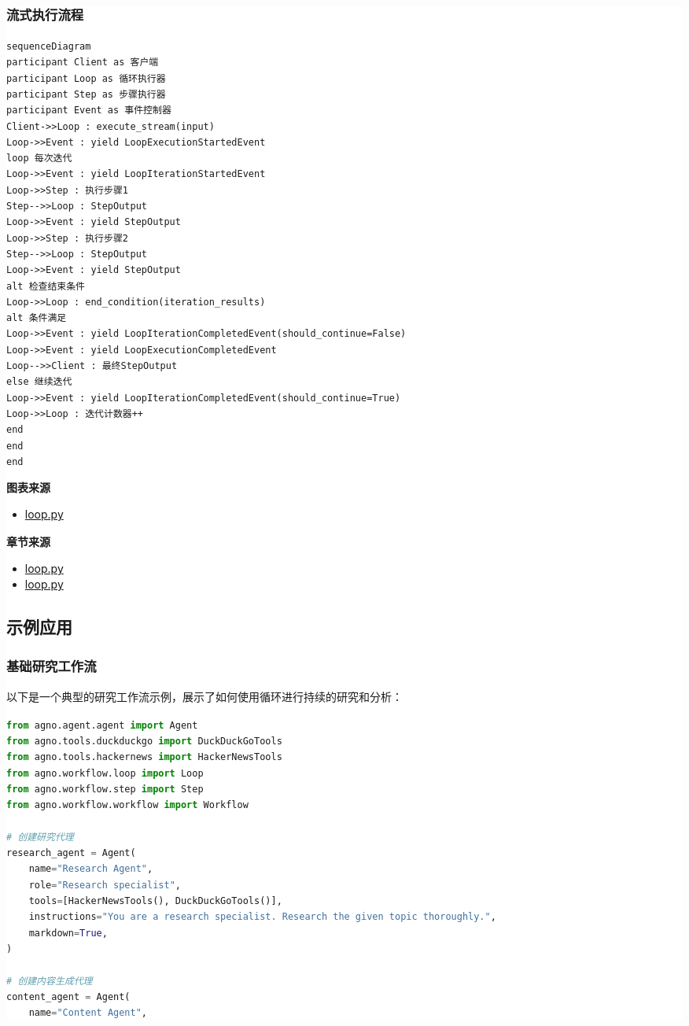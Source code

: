 ### 流式执行流程

```mermaid
sequenceDiagram
participant Client as 客户端
participant Loop as 循环执行器
participant Step as 步骤执行器
participant Event as 事件控制器
Client->>Loop : execute_stream(input)
Loop->>Event : yield LoopExecutionStartedEvent
loop 每次迭代
Loop->>Event : yield LoopIterationStartedEvent
Loop->>Step : 执行步骤1
Step-->>Loop : StepOutput
Loop->>Event : yield StepOutput
Loop->>Step : 执行步骤2
Step-->>Loop : StepOutput
Loop->>Event : yield StepOutput
alt 检查结束条件
Loop->>Loop : end_condition(iteration_results)
alt 条件满足
Loop->>Event : yield LoopIterationCompletedEvent(should_continue=False)
Loop->>Event : yield LoopExecutionCompletedEvent
Loop-->>Client : 最终StepOutput
else 继续迭代
Loop->>Event : yield LoopIterationCompletedEvent(should_continue=True)
Loop->>Loop : 迭代计数器++
end
end
end
```

**图表来源**
- [loop.py](file://libs/agno/agno/workflow/loop.py#L216-L350)

**章节来源**
- [loop.py](file://libs/agno/agno/workflow/loop.py#L126-L200)
- [loop.py](file://libs/agno/agno/workflow/loop.py#L216-L350)

## 示例应用

### 基础研究工作流

以下是一个典型的研究工作流示例，展示了如何使用循环进行持续的研究和分析：

```python
from agno.agent.agent import Agent
from agno.tools.duckduckgo import DuckDuckGoTools
from agno.tools.hackernews import HackerNewsTools
from agno.workflow.loop import Loop
from agno.workflow.step import Step
from agno.workflow.workflow import Workflow

# 创建研究代理
research_agent = Agent(
    name="Research Agent",
    role="Research specialist",
    tools=[HackerNewsTools(), DuckDuckGoTools()],
    instructions="You are a research specialist. Research the given topic thoroughly.",
    markdown=True,
)

# 创建内容生成代理
content_agent = Agent(
    name="Content Agent",
```